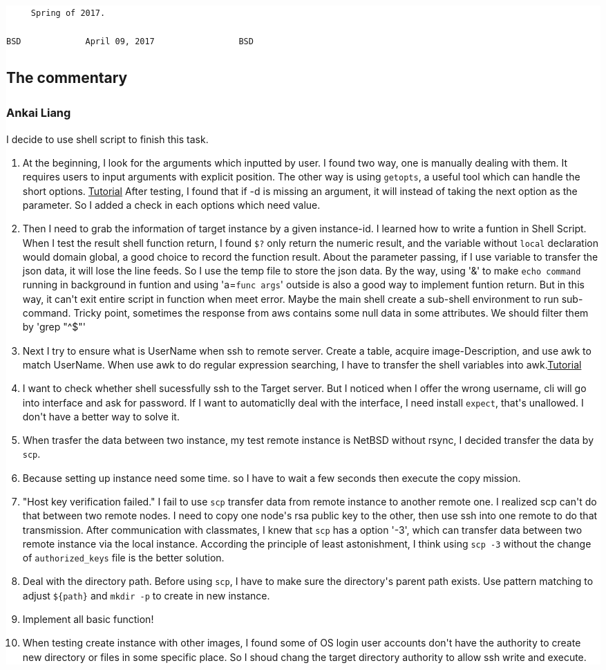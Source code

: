 ```
     Spring of 2017.

BSD				April 09, 2017				   BSD
```

## The commentary

### Ankai Liang
I decide to use shell script to finish this task.

1. At the beginning, I look for the arguments which inputted by user.
I found two way, one is manually dealing with them. It requires users to input arguments with explicit position. The other way is using `getopts`, a useful tool which can handle the short options. 
[Tutorial](http://wiki.bash-hackers.org/howto/getopts_tutorial)
After testing, I found that if -d is missing an argument, it will instead of taking the next option as the parameter. So I added a check in each options which need value.

2. Then I need to grab the information of target instance by a given instance-id.
I learned how to write a funtion in Shell Script. When I test the result shell function return, I found `$?` only return the numeric result, and the variable without `local` declaration would domain global, a good choice to record the function result.
About the parameter passing, if I use variable to transfer the json data, it will lose the line feeds. So I use the temp file to store the json data.
By the way, using '&' to make `echo command` running in background in funtion and using 'a=`func args`' outside is also a good way to implement funtion return. But in this way, it can't exit entire script in function when meet error. Maybe the main shell create a sub-shell environment to run sub-command.
Tricky point, sometimes the response from aws contains some null data in some attributes. We should filter them by 'grep "^$"'

3. Next I try to ensure what is UserName when ssh to remote server. Create a table, acquire image-Description, and use awk to match UserName. When use awk to do regular expression searching, I have to transfer the shell variables into awk.[Tutorial](https://www.gnu.org/software/gawk/manual/gawk.html#Using-Shell-Variables)

4. I want to check whether shell sucessfully ssh to the Target server. But I noticed when I offer the wrong username, cli will go into interface and ask for password. If I want to automaticlly deal with the interface, I need install `expect`, that's unallowed. I don't have a better way to solve it.

5. When trasfer the data between two instance, my test remote instance is NetBSD without rsync, I decided transfer the data by `scp`.
6. Because setting up instance need some time. so I have to wait a few seconds then execute the copy mission.

7. "Host key verification failed." I fail to use `scp` transfer data from remote instance to another remote one. I realized scp can't do that between two remote nodes. I need to copy one node's rsa public key to the other, then use ssh into one remote to do that transmission.
After communication with classmates, I knew that `scp` has a option '-3', which can transfer data between two remote instance via the local instance. According the principle of least astonishment, I think using `scp -3` without the change of `authorized_keys` file is the better solution.
8. Deal with the directory path. Before using `scp`, I have to make sure the directory's parent path exists. Use pattern matching to adjust `${path}` and `mkdir -p` to create in new instance.
9. Implement all basic function!
10. When testing create instance with other images, I found some of OS login user accounts don't have the authority to create new directory or files in some specific place. So I shoud chang the target directory authority to allow ssh write and execute.
